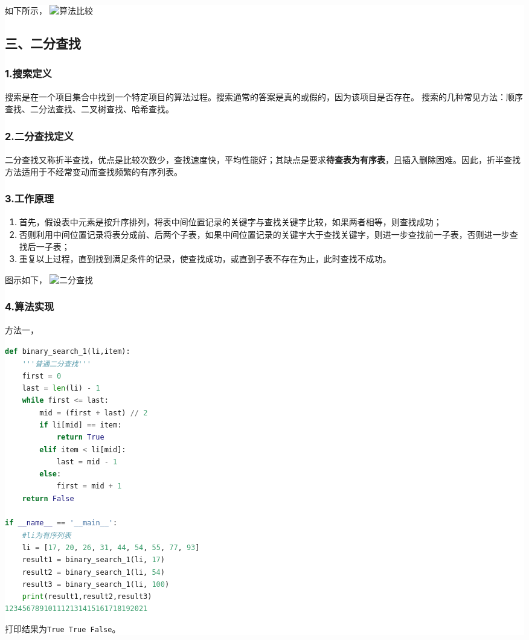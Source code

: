 如下所示，
![算法比较](https://img-blog.csdnimg.cn/20191121203230293.png#pic_center?x-oss-process=image/watermark,type_ZmFuZ3poZW5naGVpdGk,shadow_10,text_aHR0cHM6Ly9ibG9nLmNzZG4ubmV0L0NVRkVFQ1I=,size_16,color_FFFFFF,t_70)

## 三、二分查找

### 1.搜索定义

搜索是在一个项目集合中找到一个特定项目的算法过程。搜索通常的答案是真的或假的，因为该项目是否存在。 搜索的几种常见方法：顺序查找、二分法查找、二叉树查找、哈希查找。

### 2.二分查找定义

二分查找又称折半查找，优点是比较次数少，查找速度快，平均性能好；其缺点是要求**待查表为有序表**，且插入删除困难。因此，折半查找方法适用于不经常变动而查找频繁的有序列表。

### 3.工作原理

1. 首先，假设表中元素是按升序排列，将表中间位置记录的关键字与查找关键字比较，如果两者相等，则查找成功；
2. 否则利用中间位置记录将表分成前、后两个子表，如果中间位置记录的关键字大于查找关键字，则进一步查找前一子表，否则进一步查找后一子表；
3. 重复以上过程，直到找到满足条件的记录，使查找成功，或直到子表不存在为止，此时查找不成功。

图示如下，
![二分查找](https://img-blog.csdnimg.cn/20191121203302811.png#pic_center?x-oss-process=image/watermark,type_ZmFuZ3poZW5naGVpdGk,shadow_10,text_aHR0cHM6Ly9ibG9nLmNzZG4ubmV0L0NVRkVFQ1I=,size_16,color_FFFFFF,t_70)

### 4.算法实现

方法一，

```python
def binary_search_1(li,item):
    '''普通二分查找'''
    first = 0
    last = len(li) - 1
    while first <= last:
        mid = (first + last) // 2
        if li[mid] == item:
            return True
        elif item < li[mid]:
            last = mid - 1
        else:
            first = mid + 1
    return False

if __name__ == '__main__':
    #li为有序列表
    li = [17, 20, 26, 31, 44, 54, 55, 77, 93]
    result1 = binary_search_1(li, 17)
    result2 = binary_search_1(li, 54)
    result3 = binary_search_1(li, 100)
    print(result1,result2,result3)
123456789101112131415161718192021
```

打印结果为`True True False`。
